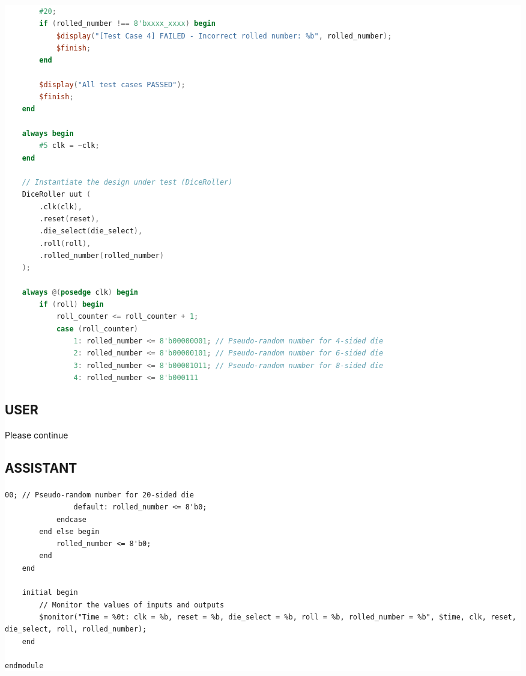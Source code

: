 ```verilog
        #20;
        if (rolled_number !== 8'bxxxx_xxxx) begin
            $display("[Test Case 4] FAILED - Incorrect rolled number: %b", rolled_number);
            $finish;
        end

        $display("All test cases PASSED");
        $finish;
    end

    always begin
        #5 clk = ~clk;
    end

    // Instantiate the design under test (DiceRoller)
    DiceRoller uut (
        .clk(clk),
        .reset(reset),
        .die_select(die_select),
        .roll(roll),
        .rolled_number(rolled_number)
    );

    always @(posedge clk) begin
        if (roll) begin
            roll_counter <= roll_counter + 1;
            case (roll_counter)
                1: rolled_number <= 8'b00000001; // Pseudo-random number for 4-sided die
                2: rolled_number <= 8'b00000101; // Pseudo-random number for 6-sided die
                3: rolled_number <= 8'b00001011; // Pseudo-random number for 8-sided die
                4: rolled_number <= 8'b000111
```
## USER
Please continue

## ASSISTANT
```
00; // Pseudo-random number for 20-sided die
                default: rolled_number <= 8'b0;
            endcase
        end else begin
            rolled_number <= 8'b0;
        end
    end

    initial begin
        // Monitor the values of inputs and outputs
        $monitor("Time = %0t: clk = %b, reset = %b, die_select = %b, roll = %b, rolled_number = %b", $time, clk, reset, die_select, roll, rolled_number);
    end

endmodule
```
